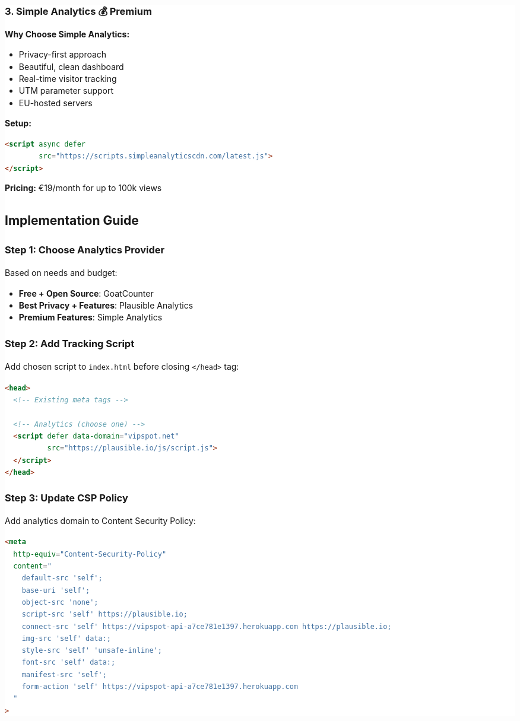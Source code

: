 ### 3. Simple Analytics 💰 **Premium**

**Why Choose Simple Analytics:**
- Privacy-first approach
- Beautiful, clean dashboard
- Real-time visitor tracking
- UTM parameter support
- EU-hosted servers

**Setup:**
```html
<script async defer 
        src="https://scripts.simpleanalyticscdn.com/latest.js">
</script>
```

**Pricing:** €19/month for up to 100k views

## Implementation Guide

### Step 1: Choose Analytics Provider

Based on needs and budget:
- **Free + Open Source**: GoatCounter
- **Best Privacy + Features**: Plausible Analytics
- **Premium Features**: Simple Analytics

### Step 2: Add Tracking Script

Add chosen script to `index.html` before closing `</head>` tag:

```html
<head>
  <!-- Existing meta tags -->
  
  <!-- Analytics (choose one) -->
  <script defer data-domain="vipspot.net" 
          src="https://plausible.io/js/script.js">
  </script>
</head>
```

### Step 3: Update CSP Policy

Add analytics domain to Content Security Policy:

```html
<meta
  http-equiv="Content-Security-Policy"
  content="
    default-src 'self';
    base-uri 'self';
    object-src 'none';
    script-src 'self' https://plausible.io;
    connect-src 'self' https://vipspot-api-a7ce781e1397.herokuapp.com https://plausible.io;
    img-src 'self' data:;
    style-src 'self' 'unsafe-inline';
    font-src 'self' data:;
    manifest-src 'self';
    form-action 'self' https://vipspot-api-a7ce781e1397.herokuapp.com
  "
>
```
